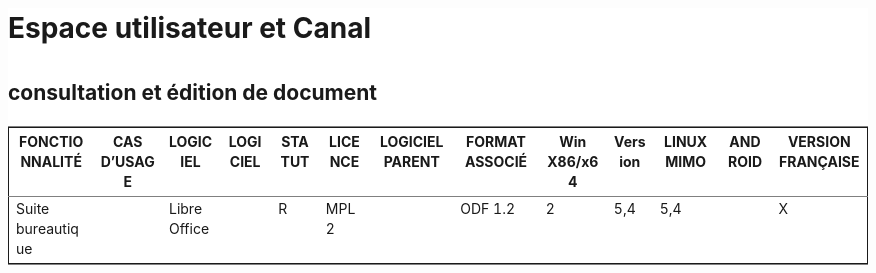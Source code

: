 
# Espace utilisateur et Canal


## consultation et édition de document

<table border="2" cellspacing="0" cellpadding="6" rules="groups" frame="hsides">


<colgroup>
<col  class="org-left" />

<col  class="org-left" />

<col  class="org-left" />

<col  class="org-left" />

<col  class="org-left" />

<col  class="org-left" />

<col  class="org-left" />

<col  class="org-left" />

<col  class="org-left" />

<col  class="org-right" />

<col  class="org-left" />

<col  class="org-left" />

<col  class="org-left" />
</colgroup>
<thead>
<tr>
<th scope="col" class="org-left">FONCTIONNALITÉ</th>
<th scope="col" class="org-left">CAS D’USAGE</th>
<th scope="col" class="org-left">LOGICIEL</th>
<th scope="col" class="org-left">LOGICIEL</th>
<th scope="col" class="org-left">STATUT</th>
<th scope="col" class="org-left">LICENCE</th>
<th scope="col" class="org-left">LOGICIEL PARENT</th>
<th scope="col" class="org-left">FORMAT ASSOCIÉ</th>
<th scope="col" class="org-left">Win X86/x64</th>
<th scope="col" class="org-right">Version</th>
<th scope="col" class="org-left">LINUX MIMO</th>
<th scope="col" class="org-left">ANDROID</th>
<th scope="col" class="org-left">VERSION FRANÇAISE</th>
</tr>
</thead>

<tbody>
<tr>
<td class="org-left">Suite bureautique</td>
<td class="org-left">&#xa0;</td>
<td class="org-left">LibreOffice</td>
<td class="org-left">&#xa0;</td>
<td class="org-left">R</td>
<td class="org-left">MPL2</td>
<td class="org-left">&#xa0;</td>
<td class="org-left">ODF 1.2</td>
<td class="org-left">2</td>
<td class="org-right">5,4</td>
<td class="org-left">5,4</td>
<td class="org-left">&#xa0;</td>
<td class="org-left">X</td>